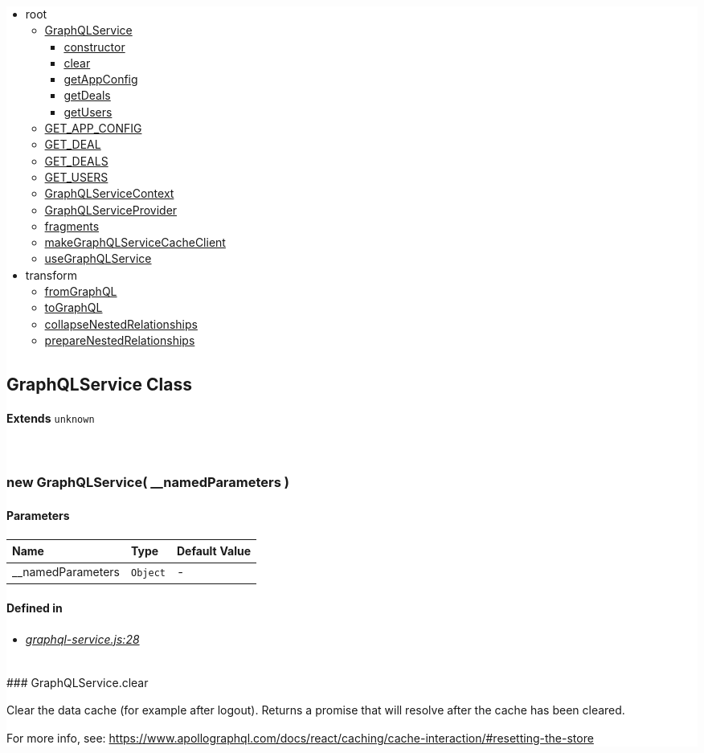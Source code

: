 - root
  - <a href="#graphqlservice">GraphQLService</a>
    - <a href="#constructor">constructor</a>
    - <a href="#clear">clear</a>
    - <a href="#getappconfig">getAppConfig</a>
    - <a href="#getdeals">getDeals</a>
    - <a href="#getusers">getUsers</a>
  - <a href="#get_app_config">GET_APP_CONFIG</a>
  - <a href="#get_deal">GET_DEAL</a>
  - <a href="#get_deals">GET_DEALS</a>
  - <a href="#get_users">GET_USERS</a>
  - <a href="#graphqlservicecontext">GraphQLServiceContext</a>
  - <a href="#graphqlserviceprovider">GraphQLServiceProvider</a>
  - <a href="#fragments">fragments</a>
  - <a href="#makegraphqlservicecacheclient">makeGraphQLServiceCacheClient</a>
  - <a href="#usegraphqlservice">useGraphQLService</a>
- transform
  - <a href="#fromgraphql">fromGraphQL</a>
  - <a href="#tographql">toGraphQL</a>
  - <a href="#collapsenestedrelationships">collapseNestedRelationships</a>
  - <a href="#preparenestedrelationships">prepareNestedRelationships</a>


## GraphQLService Class

__Extends__
`unknown`


<br/>

### new GraphQLService( __namedParameters )



#### Parameters
| Name | Type | Default Value |
| :--- | :--- | :------------ |
| __namedParameters | `Object` | *-* |


#### Defined in
- *[graphql-service.js:28](https://github.com/soulfresh/react-website-template/tree/master/src/services/graphql-service/graphql-service.js#L28)*

<br/>### GraphQLService.clear


Clear the data cache (for example after logout).
Returns a promise that will resolve after the
cache has been cleared.

For more info, see:
https://www.apollographql.com/docs/react/caching/cache-interaction/#resetting-the-store
